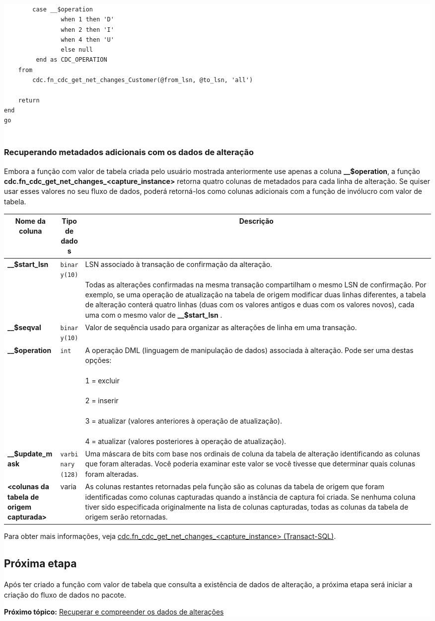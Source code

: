 ```  
        case __$operation  
                when 1 then 'D'  
                when 2 then 'I'  
                when 4 then 'U'  
                else null  
         end as CDC_OPERATION  
    from   
        cdc.fn_cdc_get_net_changes_Customer(@from_lsn, @to_lsn, 'all')  
  
    return  
end   
go  
  
```  
  
### <a name="retrieving-additional-metadata-with-the-change-data"></a>Recuperando metadados adicionais com os dados de alteração  
 Embora a função com valor de tabela criada pelo usuário mostrada anteriormente use apenas a coluna **__$operation**, a função **cdc.fn_cdc_get_net_changes_<capture_instance>** retorna quatro colunas de metadados para cada linha de alteração. Se quiser usar esses valores no seu fluxo de dados, poderá retorná-los como colunas adicionais com a função de invólucro com valor de tabela.  
  
|Nome da coluna|Tipo de dados|Descrição|  
|-----------------|---------------|-----------------|  
|**__$start_lsn**|`binary(10)`|LSN associado à transação de confirmação da alteração.<br /><br /> Todas as alterações confirmadas na mesma transação compartilham o mesmo LSN de confirmação. Por exemplo, se uma operação de atualização na tabela de origem modificar duas linhas diferentes, a tabela de alteração conterá quatro linhas (duas com os valores antigos e duas com os valores novos), cada uma com o mesmo valor de **__$start_lsn** .|  
|**__$seqval**|`binary(10)`|Valor de sequência usado para organizar as alterações de linha em uma transação.|  
|**__$operation**|`int`|A operação DML (linguagem de manipulação de dados) associada à alteração. Pode ser uma destas opções:<br /><br /> 1 = excluir<br /><br /> 2 = inserir<br /><br /> 3 = atualizar (valores anteriores à operação de atualização).<br /><br /> 4 = atualizar (valores posteriores à operação de atualização).|  
|**__$update_mask**|`varbinary(128)`|Uma máscara de bits com base nos ordinais de coluna da tabela de alteração identificando as colunas que foram alteradas. Você poderia examinar este valor se você tivesse que determinar quais colunas foram alteradas.|  
|**\<colunas da tabela de origem capturada>**|varia|As colunas restantes retornadas pela função são as colunas da tabela de origem que foram identificadas como colunas capturadas quando a instância de captura foi criada. Se nenhuma coluna tiver sido especificada originalmente na lista de colunas capturadas, todas as colunas da tabela de origem serão retornadas.|  
  
 Para obter mais informações, veja [cdc.fn_cdc_get_net_changes_&#60;capture_instance&#62; &#40;Transact-SQL&#41;](/sql/relational-databases/system-functions/cdc-fn-cdc-get-net-changes-capture-instance-transact-sql).  
  
## <a name="next-step"></a>Próxima etapa  
 Após ter criado a função com valor de tabela que consulta a existência de dados de alteração, a próxima etapa será iniciar a criação do fluxo de dados no pacote.  
  
 **Próximo tópico:** [Recuperar e compreender os dados de alterações](retrieve-and-understand-the-change-data.md)  
  
  
